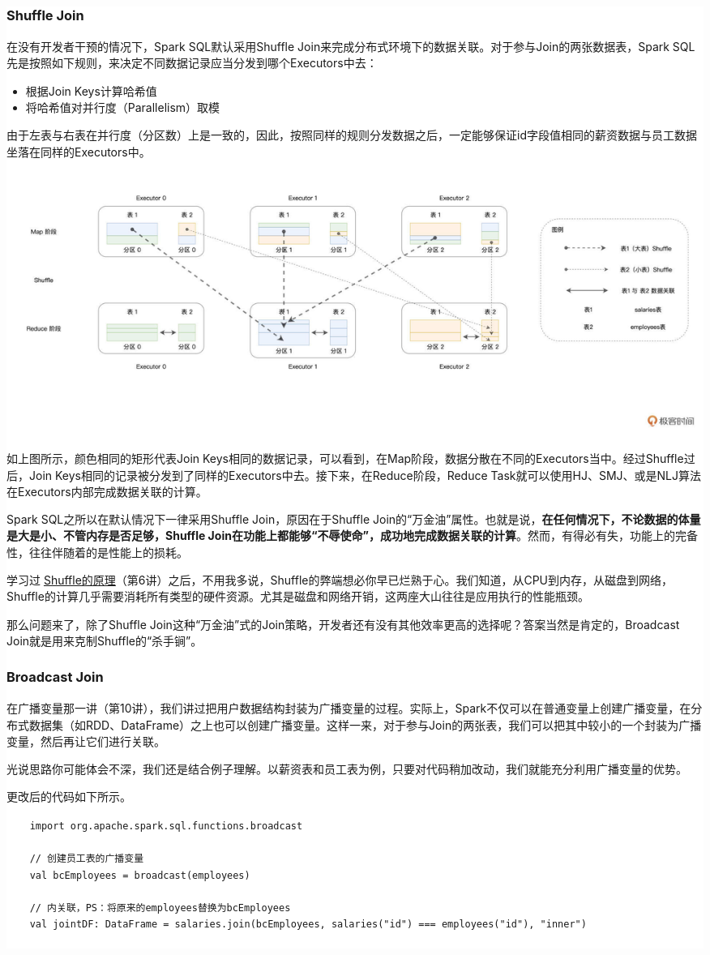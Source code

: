 ### Shuffle Join

在没有开发者干预的情况下，Spark SQL默认采用Shuffle Join来完成分布式环境下的数据关联。对于参与Join的两张数据表，Spark SQL先是按照如下规则，来决定不同数据记录应当分发到哪个Executors中去：

* 根据Join Keys计算哈希值
* 将哈希值对并行度（Parallelism）取模

由于左表与右表在并行度（分区数）上是一致的，因此，按照同样的规则分发数据之后，一定能够保证id字段值相同的薪资数据与员工数据坐落在同样的Executors中。

![图片](./httpsstatic001geekbangorgresourceimage5a6a5a5531dd1dea1b2d5c710f026c5aae6a.jpg "Shuffle Join工作原理")

如上图所示，颜色相同的矩形代表Join Keys相同的数据记录，可以看到，在Map阶段，数据分散在不同的Executors当中。经过Shuffle过后，Join Keys相同的记录被分发到了同样的Executors中去。接下来，在Reduce阶段，Reduce Task就可以使用HJ、SMJ、或是NLJ算法在Executors内部完成数据关联的计算。

Spark SQL之所以在默认情况下一律采用Shuffle Join，原因在于Shuffle Join的“万金油”属性。也就是说，**在任何情况下，不论数据的体量是大是小、不管内存是否足够，Shuffle Join在功能上都能够“不辱使命”，成功地完成数据关联的计算**。然而，有得必有失，功能上的完备性，往往伴随着的是性能上的损耗。

学习过 [Shuffle的原理](https://time.geekbang.org/column/article/420399)（第6讲）之后，不用我多说，Shuffle的弊端想必你早已烂熟于心。我们知道，从CPU到内存，从磁盘到网络，Shuffle的计算几乎需要消耗所有类型的硬件资源。尤其是磁盘和网络开销，这两座大山往往是应用执行的性能瓶颈。

那么问题来了，除了Shuffle Join这种“万金油”式的Join策略，开发者还有没有其他效率更高的选择呢？答案当然是肯定的，Broadcast Join就是用来克制Shuffle的“杀手锏”。

### Broadcast Join

在广播变量那一讲（第10讲），我们讲过把用户数据结构封装为广播变量的过程。实际上，Spark不仅可以在普通变量上创建广播变量，在分布式数据集（如RDD、DataFrame）之上也可以创建广播变量。这样一来，对于参与Join的两张表，我们可以把其中较小的一个封装为广播变量，然后再让它们进行关联。

光说思路你可能体会不深，我们还是结合例子理解。以薪资表和员工表为例，只要对代码稍加改动，我们就能充分利用广播变量的优势。

更改后的代码如下所示。

```
    import org.apache.spark.sql.functions.broadcast
     
    // 创建员工表的广播变量
    val bcEmployees = broadcast(employees)
     
    // 内关联，PS：将原来的employees替换为bcEmployees
    val jointDF: DataFrame = salaries.join(bcEmployees, salaries("id") === employees("id"), "inner")
    

```
